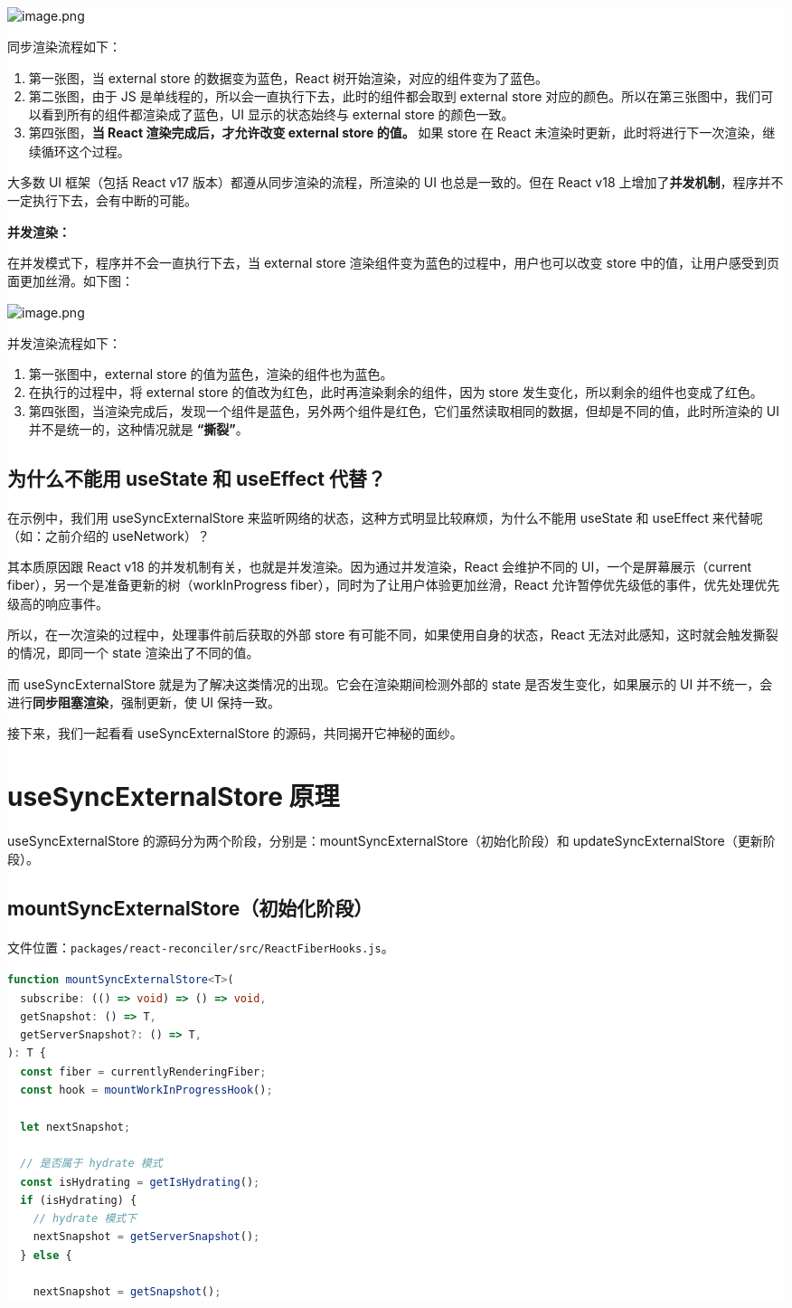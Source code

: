 ![image.png](https://p9-juejin.byteimg.com/tos-cn-i-k3u1fbpfcp/0954981c3d734569abe728b4c10eaa6e~tplv-k3u1fbpfcp-watermark.image?)

同步渲染流程如下：

1.  第一张图，当 external store 的数据变为蓝色，React 树开始渲染，对应的组件变为了蓝色。
2.  第二张图，由于 JS 是单线程的，所以会一直执行下去，此时的组件都会取到 external store 对应的颜色。所以在第三张图中，我们可以看到所有的组件都渲染成了蓝色，UI 显示的状态始终与 external store 的颜色一致。
3.  第四张图，**当 React 渲染完成后，才允许改变 external store 的值。** 如果 store 在 React 未渲染时更新，此时将进行下一次渲染，继续循环这个过程。

大多数 UI 框架（包括 React v17 版本）都遵从同步渲染的流程，所渲染的 UI 也总是一致的。但在 React v18 上增加了**并发机制**，程序并不一定执行下去，会有中断的可能。

**并发渲染：**

在并发模式下，程序并不会一直执行下去，当 external store 渲染组件变为蓝色的过程中，用户也可以改变 store 中的值，让用户感受到页面更加丝滑。如下图：

![image.png](https://p6-juejin.byteimg.com/tos-cn-i-k3u1fbpfcp/e8f4b74012b745c4b963d046199541c2~tplv-k3u1fbpfcp-watermark.image?)

并发渲染流程如下：

1.  第一张图中，external store 的值为蓝色，渲染的组件也为蓝色。
2.  在执行的过程中，将 external store 的值改为红色，此时再渲染剩余的组件，因为 store 发生变化，所以剩余的组件也变成了红色。
3.  第四张图，当渲染完成后，发现一个组件是蓝色，另外两个组件是红色，它们虽然读取相同的数据，但却是不同的值，此时所渲染的 UI 并不是统一的，这种情况就是 **“撕裂”**。

## 为什么不能用 useState 和 useEffect 代替？

在示例中，我们用 useSyncExternalStore 来监听网络的状态，这种方式明显比较麻烦，为什么不能用 useState 和 useEffect 来代替呢（如：之前介绍的 useNetwork）？

其本质原因跟 React v18 的并发机制有关，也就是并发渲染。因为通过并发渲染，React 会维护不同的 UI，一个是屏幕展示（current fiber），另一个是准备更新的树（workInProgress fiber），同时为了让用户体验更加丝滑，React 允许暂停优先级低的事件，优先处理优先级高的响应事件。

所以，在一次渲染的过程中，处理事件前后获取的外部 store 有可能不同，如果使用自身的状态，React 无法对此感知，这时就会触发撕裂的情况，即同一个 state 渲染出了不同的值。

而 useSyncExternalStore 就是为了解决这类情况的出现。它会在渲染期间检测外部的 state 是否发生变化，如果展示的 UI 并不统一，会进行**同步阻塞渲染**，强制更新，使 UI 保持一致。

接下来，我们一起看看 useSyncExternalStore 的源码，共同揭开它神秘的面纱。





# useSyncExternalStore 原理

useSyncExternalStore 的源码分为两个阶段，分别是：mountSyncExternalStore（初始化阶段）和 updateSyncExternalStore（更新阶段）。

## mountSyncExternalStore（初始化阶段）

文件位置：`packages/react-reconciler/src/ReactFiberHooks.js`。

```ts
function mountSyncExternalStore<T>(
  subscribe: (() => void) => () => void,
  getSnapshot: () => T,
  getServerSnapshot?: () => T,
): T {
  const fiber = currentlyRenderingFiber;
  const hook = mountWorkInProgressHook();

  let nextSnapshot;
  
  // 是否属于 hydrate 模式
  const isHydrating = getIsHydrating();
  if (isHydrating) {
    // hydrate 模式下
    nextSnapshot = getServerSnapshot();
  } else {
  
    nextSnapshot = getSnapshot();
```
